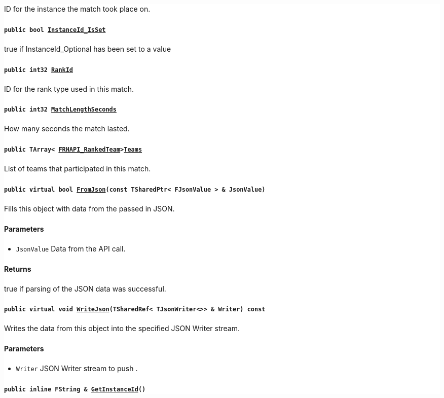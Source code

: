 ID for the instance the match took place on.

#### `public bool `[`InstanceId_IsSet`](#structFRHAPI__RankUpdateRequest_1aa8deba01925f301c876175fc18b4f7be) <a id="structFRHAPI__RankUpdateRequest_1aa8deba01925f301c876175fc18b4f7be"></a>

true if InstanceId_Optional has been set to a value

#### `public int32 `[`RankId`](#structFRHAPI__RankUpdateRequest_1ab9ce37215c4e7070a1a676f767e078dc) <a id="structFRHAPI__RankUpdateRequest_1ab9ce37215c4e7070a1a676f767e078dc"></a>

ID for the rank type used in this match.

#### `public int32 `[`MatchLengthSeconds`](#structFRHAPI__RankUpdateRequest_1adae1542db62db6b7689c428aa14e4692) <a id="structFRHAPI__RankUpdateRequest_1adae1542db62db6b7689c428aa14e4692"></a>

How many seconds the match lasted.

#### `public TArray< `[`FRHAPI_RankedTeam`](RHAPI_RankedTeam.md#structFRHAPI__RankedTeam)` > `[`Teams`](#structFRHAPI__RankUpdateRequest_1a5df6b65300c1e31bc647d0bc8f1ab7eb) <a id="structFRHAPI__RankUpdateRequest_1a5df6b65300c1e31bc647d0bc8f1ab7eb"></a>

List of teams that participated in this match.

#### `public virtual bool `[`FromJson`](#structFRHAPI__RankUpdateRequest_1a5bf5679924195a78832f02146e9f68d2)`(const TSharedPtr< FJsonValue > & JsonValue)` <a id="structFRHAPI__RankUpdateRequest_1a5bf5679924195a78832f02146e9f68d2"></a>

Fills this object with data from the passed in JSON.

#### Parameters
* `JsonValue` Data from the API call.

#### Returns
true if parsing of the JSON data was successful.

#### `public virtual void `[`WriteJson`](#structFRHAPI__RankUpdateRequest_1a92e057f20f86c89bb230301512cfab57)`(TSharedRef< TJsonWriter<>> & Writer) const` <a id="structFRHAPI__RankUpdateRequest_1a92e057f20f86c89bb230301512cfab57"></a>

Writes the data from this object into the specified JSON Writer stream.

#### Parameters
* `Writer` JSON Writer stream to push .

#### `public inline FString & `[`GetInstanceId`](#structFRHAPI__RankUpdateRequest_1a59e9769e02bf85fad053d49bd81168e5)`()` <a id="structFRHAPI__RankUpdateRequest_1a59e9769e02bf85fad053d49bd81168e5"></a>
